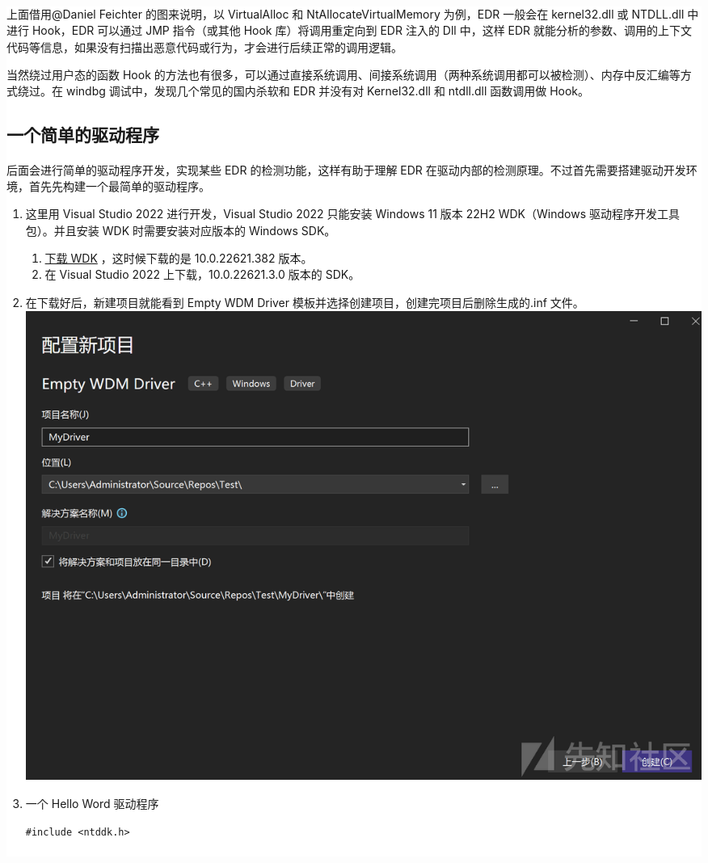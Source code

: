 上面借用@Daniel Feichter 的图来说明，以 VirtualAlloc 和 NtAllocateVirtualMemory 为例，EDR 一般会在 kernel32.dll 或 NTDLL.dll 中进行 Hook，EDR 可以通过 JMP 指令（或其他 Hook 库）将调用重定向到 EDR 注入的 Dll 中，这样 EDR 就能分析的参数、调用的上下文代码等信息，如果没有扫描出恶意代码或行为，才会进行后续正常的调用逻辑。

当然绕过用户态的函数 Hook 的方法也有很多，可以通过直接系统调用、间接系统调用（两种系统调用都可以被检测）、内存中反汇编等方式绕过。在 windbg 调试中，发现几个常见的国内杀软和 EDR 并没有对 Kernel32.dll 和 ntdll.dll 函数调用做 Hook。

## 一个简单的驱动程序

后面会进行简单的驱动程序开发，实现某些 EDR 的检测功能，这样有助于理解 EDR 在驱动内部的检测原理。不过首先需要搭建驱动开发环境，首先先构建一个最简单的驱动程序。

1.  这里用 Visual Studio 2022 进行开发，Visual Studio 2022 只能安装 Windows 11 版本 22H2 WDK（Windows 驱动程序开发工具包）。并且安装 WDK 时需要安装对应版本的 Windows SDK。
    1.  [下载 WDK](https://learn.microsoft.com/zh-cn/windows-hardware/drivers/download-the-wdk) ，这时候下载的是 10.0.22621.382 版本。
    2.  在 Visual Studio 2022 上下载，10.0.22621.3.0 版本的 SDK。
2.  在下载好后，新建项目就能看到 Empty WDM Driver 模板并选择创建项目，创建完项目后删除生成的.inf 文件。  
    [![](assets/1698897693-8f7781a89ae4acbb62137f6d38d4d059.png)](https://xzfile.aliyuncs.com/media/upload/picture/20230924114017-140deb9e-5a8c-1.png)
3.  一个 Hello Word 驱动程序
    
    ```plain
    #include <ntddk.h>
    